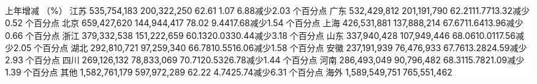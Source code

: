 上年增减
（%）
江苏
535,754,183
200,322,250
62.61
1.07
6.88减少2.03
个百分点
广东
532,429,812
201,191,790
62.2111.7713.32减少0.52
个百分点
北京
659,427,620
144,944,417
78.02
9.4417.68减少1.54
个百分点
上海
426,531,881
137,888,214
67.6711.6413.96减少0.66
个百分点
浙江
379,332,538
151,222,659
60.1320.0330.44减少3.18
个百分点
山东
337,940,428
107,949,446
68.0610.0117.56减少2.05
个百分点
湖北
292,810,721
97,259,340
66.7810.5516.06减少1.58
个百分点
安徽
237,191,939
76,476,933
67.7613.2824.59减少2.93
个百分点
四川
269,126,132
78,833,069
70.7120.5326.78减少1.44
个百分点
河南
286,493,049
90,796,482
68.3115.7821.09减少1.39
个百分点
其他
1,582,761,179
597,972,289
62.22
4.7425.74减少6.31
个百分点
海外
1,589,549,751
765,551,462